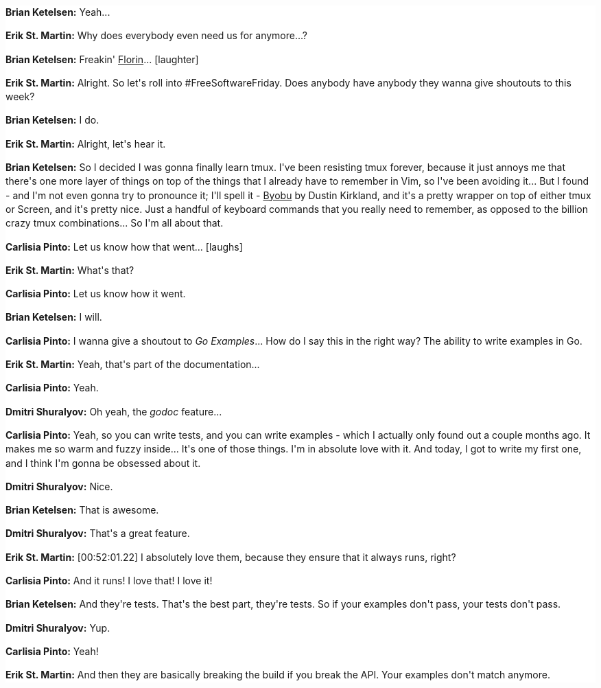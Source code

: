 **Brian Ketelsen:** Yeah...

**Erik St. Martin:** Why does everybody even need us for anymore...?

**Brian Ketelsen:** Freakin' [Florin](https://twitter.com/dlsniper)... \[laughter\]

**Erik St. Martin:** Alright. So let's roll into \#FreeSoftwareFriday. Does anybody have anybody they wanna give shoutouts to this week?

**Brian Ketelsen:** I do.

**Erik St. Martin:** Alright, let's hear it.

**Brian Ketelsen:** So I decided I was gonna finally learn tmux. I've been resisting tmux forever, because it just annoys me that there's one more layer of things on top of the things that I already have to remember in Vim, so I've been avoiding it... But I found - and I'm not even gonna try to pronounce it; I'll spell it - [Byobu](http://byobu.co/) by Dustin Kirkland, and it's a pretty wrapper on top of either tmux or Screen, and it's pretty nice. Just a handful of keyboard commands that you really need to remember, as opposed to the billion crazy tmux combinations... So I'm all about that.

**Carlisia Pinto:** Let us know how that went... \[laughs\]

**Erik St. Martin:** What's that?

**Carlisia Pinto:** Let us know how it went.

**Brian Ketelsen:** I will.

**Carlisia Pinto:** I wanna give a shoutout to _Go Examples_... How do I say this in the right way? The ability to write examples in Go.

**Erik St. Martin:** Yeah, that's part of the documentation...

**Carlisia Pinto:** Yeah.

**Dmitri Shuralyov:** Oh yeah, the _godoc_ feature...

**Carlisia Pinto:** Yeah, so you can write tests, and you can write examples - which I actually only found out a couple months ago. It makes me so warm and fuzzy inside... It's one of those things. I'm in absolute love with it. And today, I got to write my first one, and I think I'm gonna be obsessed about it.

**Dmitri Shuralyov:** Nice.

**Brian Ketelsen:** That is awesome.

**Dmitri Shuralyov:** That's a great feature.

**Erik St. Martin:** \[00:52:01.22\] I absolutely love them, because they ensure that it always runs, right?

**Carlisia Pinto:** And it runs! I love that! I love it!

**Brian Ketelsen:** And they're tests. That's the best part, they're tests. So if your examples don't pass, your tests don't pass.

**Dmitri Shuralyov:** Yup.

**Carlisia Pinto:** Yeah!

**Erik St. Martin:** And then they are basically breaking the build if you break the API. Your examples don't match anymore.
